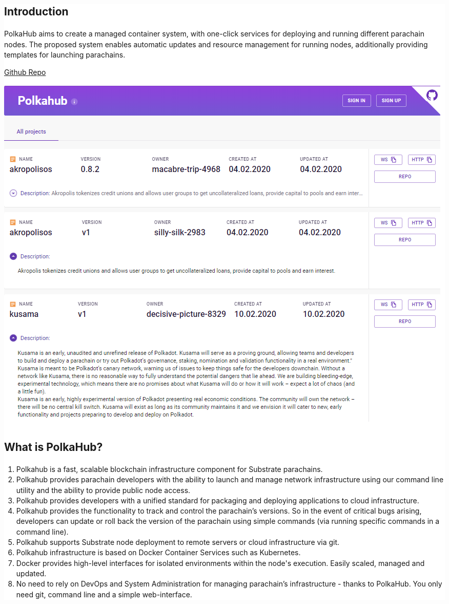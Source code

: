 ## Introduction

PolkaHub aims to create a managed container system, with one-click services for deploying and running different parachain nodes.
The proposed system enables automatic updates and resource management for running nodes, additionally providing templates for launching parachains.

[Github Repo](https://github.com/akropolisio/polkahub-monorepo)

![Polkahub](/images/development/polkahub/polkahub-main.png "Polkahub main interface")

## What is PolkaHub?

1. Polkahub is a fast, scalable blockchain infrastructure component for Substrate parachains.
2. Polkahub provides parachain developers with the ability to launch and manage network infrastructure using our command line utility and the ability to provide public node access.
3. Polkahub provides developers with a unified standard for packaging and deploying applications to cloud infrastructure. 
4. Polkahub provides the functionality to track and control the parachain’s versions. So in the event of critical bugs arising, developers can update or roll back the version of the parachain using simple commands (via running specific commands in a command line). 
5. Polkahub supports Substrate node deployment to remote servers or cloud infrastructure via git. 
6. Polkahub infrastructure is based on Docker Container Services such as Kubernetes.
7. Docker provides high-level interfaces for isolated environments within the node's execution. Easily scaled, managed and updated.
8. No need to rely on DevOps and System Administration for managing parachain’s infrastructure - thanks to PolkaHub. You only need git, command line and a simple web-interface. 
